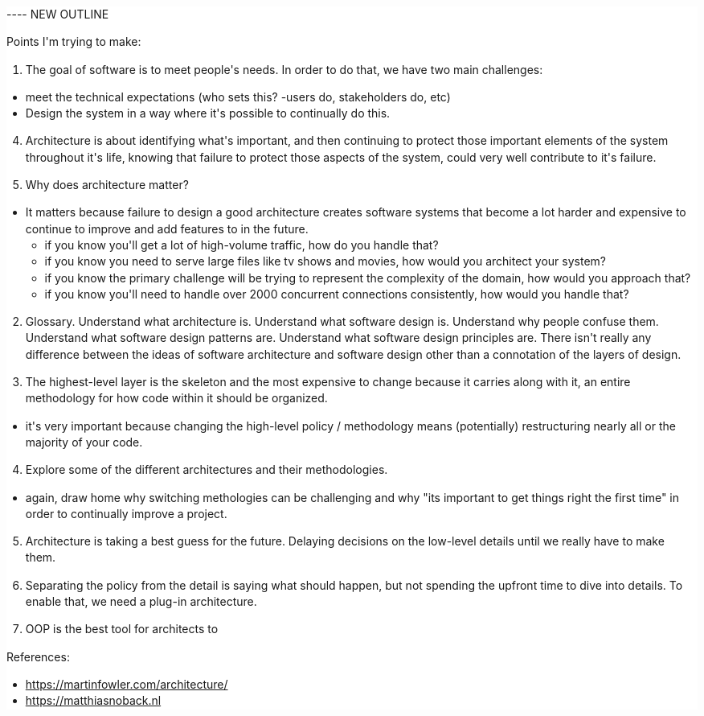 


---- NEW OUTLINE



Points I'm trying to make:

1. The goal of software is to meet people's needs. In order to do that, we have two main challenges:

- meet the technical expectations (who sets this? -users do, stakeholders do, etc)
- Design the system in a way where it's possible to continually do this.

4. Architecture is about identifying what's important, and then continuing to protect those important elements of the system throughout it's life, knowing that failure to protect those aspects of the system, could very well contribute to it's failure.

3. Why does architecture matter? 
- It matters because failure to design a good architecture creates software systems that become a lot harder and expensive to continue to improve and add features to in the future.
  - if you know you'll get a lot of high-volume traffic, how do you handle that?
  - if you know you need to serve large files like tv shows and movies, how would you architect your system?
  - if you know the primary challenge will be trying to represent the complexity of the domain, how would you approach that?
  - if you know you'll need to handle over 2000 concurrent connections consistently, how would you handle that?

2. Glossary. Understand what architecture is. Understand what software design is. Understand why people confuse them. Understand what software design patterns are. Understand what software design principles are. There isn't really any difference between the ideas of software architecture and software design other than a connotation of the layers of design.


3. The highest-level layer is the skeleton and the most expensive to change because it carries along with it, an entire methodology for how code within it should be organized.
  - it's very important because changing the high-level policy / methodology means (potentially) restructuring nearly all or the majority of your code. 

4. Explore some of the different architectures and their methodologies.
  - again, draw home why switching methologies can be challenging and why "its important to get things right the first time" in order to continually improve a project.

5. Architecture is taking a best guess for the future. Delaying decisions on the low-level details until we really have to make them.

6. Separating the policy from the detail is saying  what should happen, but not spending the upfront time to dive  into details. To  enable that, we need a plug-in architecture.

7. OOP is the best tool for architects to 


References:
- https://martinfowler.com/architecture/
- https://matthiasnoback.nl